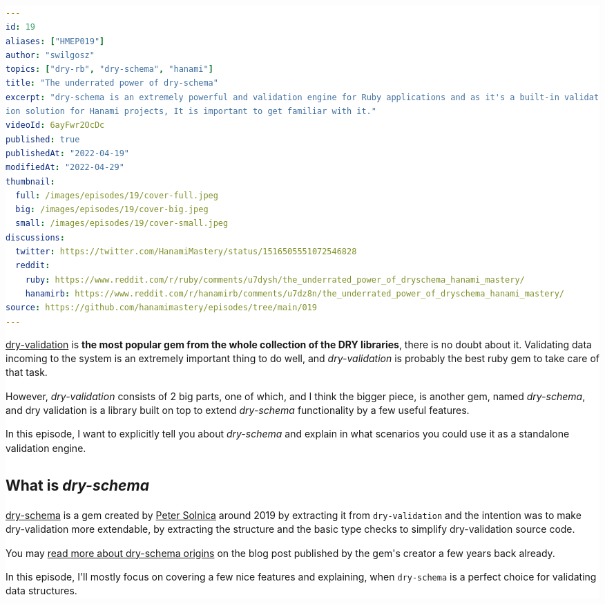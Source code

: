 ```yaml
---
id: 19
aliases: ["HMEP019"]
author: "swilgosz"
topics: ["dry-rb", "dry-schema", "hanami"]
title: "The underrated power of dry-schema"
excerpt: "dry-schema is an extremely powerful and validation engine for Ruby applications and as it's a built-in validation solution for Hanami projects, It is important to get familiar with it."
videoId: 6ayFwr2OcDc
published: true
publishedAt: "2022-04-19"
modifiedAt: "2022-04-29"
thumbnail:
  full: /images/episodes/19/cover-full.jpeg
  big: /images/episodes/19/cover-big.jpeg
  small: /images/episodes/19/cover-small.jpeg
discussions:
  twitter: https://twitter.com/HanamiMastery/status/1516505551072546828
  reddit:
    ruby: https://www.reddit.com/r/ruby/comments/u7dysh/the_underrated_power_of_dryschema_hanami_mastery/
    hanamirb: https://www.reddit.com/r/hanamirb/comments/u7dz8n/the_underrated_power_of_dryschema_hanami_mastery/
source: https://github.com/hanamimastery/episodes/tree/main/019
---
```


[dry-validation](https://dry-rb.org/gems/dry-validation) is **the most popular gem from the whole collection of the DRY libraries**, there is no doubt about it. Validating data incoming to the system is an extremely important thing to do well, and *dry-validation* is probably the best ruby gem to take care of that task.

However, *dry-validation* consists of 2 big parts, one of which, and I think the bigger piece, is another gem, named *dry-schema*, and dry validation is a library built on top to extend *dry-schema* functionality by a few useful features.

In this episode, I want to explicitly tell you about *dry-schema* and explain in what scenarios you could use it as a standalone validation engine.

## What is *dry-schema*

[dry-schema](https://dry-rb.org/gems/dry-schema) is a gem created by [Peter Solnica](https://github.com/solnic) around 2019 by extracting it from `dry-validation` and the intention was to make dry-validation more extendable, by extracting the structure and the basic type checks to simplify dry-validation source code.

You may [read more about dry-schema origins](https://solnic.codes/2019/01/31/introducing-dry-schema/) on the blog post published by the gem's creator a few years back already.

In this episode, I'll mostly focus on covering a few nice features and explaining, when `dry-schema` is a perfect choice for validating data structures.
